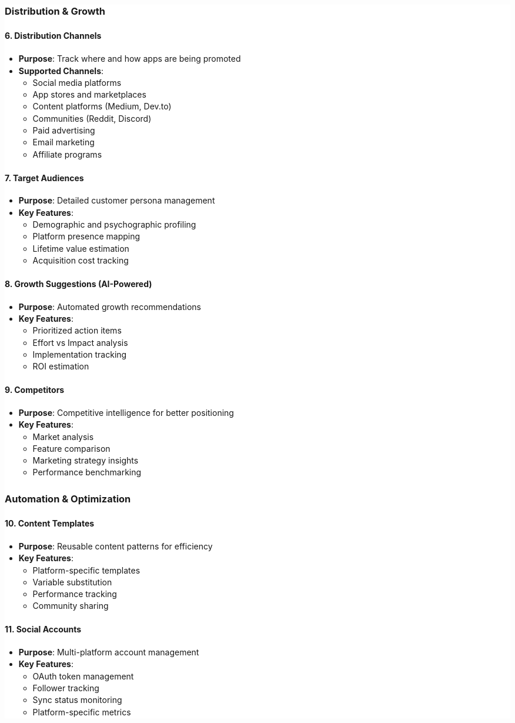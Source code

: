 ### Distribution & Growth

#### 6. **Distribution Channels**
- **Purpose**: Track where and how apps are being promoted
- **Supported Channels**:
  - Social media platforms
  - App stores and marketplaces
  - Content platforms (Medium, Dev.to)
  - Communities (Reddit, Discord)
  - Paid advertising
  - Email marketing
  - Affiliate programs

#### 7. **Target Audiences**
- **Purpose**: Detailed customer persona management
- **Key Features**:
  - Demographic and psychographic profiling
  - Platform presence mapping
  - Lifetime value estimation
  - Acquisition cost tracking

#### 8. **Growth Suggestions** (AI-Powered)
- **Purpose**: Automated growth recommendations
- **Key Features**:
  - Prioritized action items
  - Effort vs Impact analysis
  - Implementation tracking
  - ROI estimation

#### 9. **Competitors**
- **Purpose**: Competitive intelligence for better positioning
- **Key Features**:
  - Market analysis
  - Feature comparison
  - Marketing strategy insights
  - Performance benchmarking

### Automation & Optimization

#### 10. **Content Templates**
- **Purpose**: Reusable content patterns for efficiency
- **Key Features**:
  - Platform-specific templates
  - Variable substitution
  - Performance tracking
  - Community sharing

#### 11. **Social Accounts**
- **Purpose**: Multi-platform account management
- **Key Features**:
  - OAuth token management
  - Follower tracking
  - Sync status monitoring
  - Platform-specific metrics
